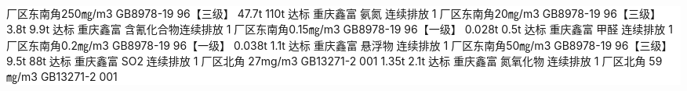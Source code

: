 厂区东南角250㎎/m3
GB8978-19
96【三级】
47.7t
110t
达标
重庆鑫富
氨氮
连续排放
1
厂区东南角20㎎/m3
GB8978-19
96【三级】
3.8t
9.9t
达标
重庆鑫富
含氰化合物连续排放
1
厂区东南角0.15㎎/m3
GB8978-19
96【一级】
0.028t
0.5t
达标
重庆鑫富
甲醛
连续排放
1
厂区东南角0.2㎎/m3
GB8978-19
96【一级】
0.038t
1.1t
达标
重庆鑫富
悬浮物
连续排放
1
厂区东南角50㎎/m3
GB8978-19
96【三级】
9.5t
88t
达标
重庆鑫富
SO2
连续排放
1
厂区北角
27mg/m3
GB13271-2
001
1.35t
2.1t
达标
重庆鑫富
氮氧化物
连续排放
1
厂区北角
59㎎/m3
GB13271-2
001